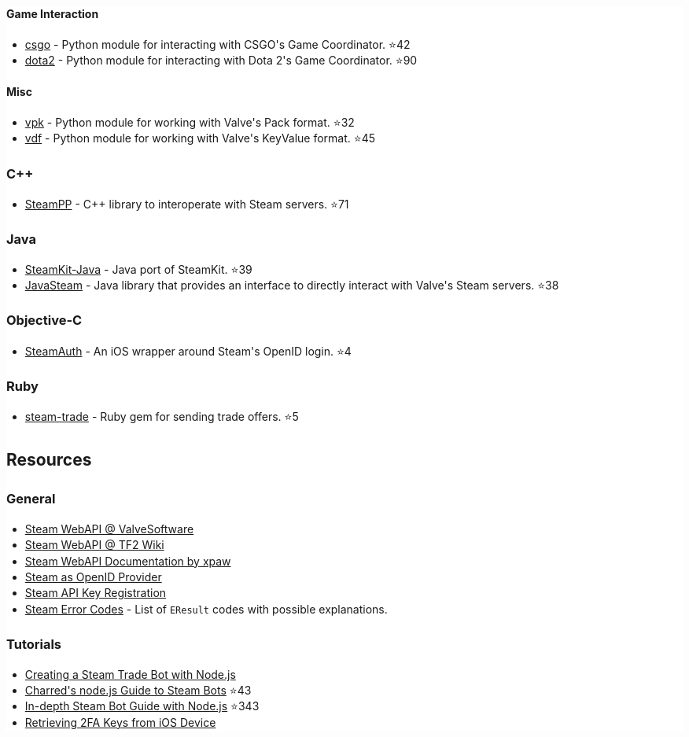 #### Game Interaction

- [csgo](https://github.com/ValvePython/csgo) - Python module for interacting with CSGO's Game Coordinator. :star:42
- [dota2](https://github.com/ValvePython/dota2) - Python module for interacting with Dota 2's Game Coordinator. :star:90

#### Misc

- [vpk](https://github.com/ValvePython/vpk) - Python module for working with Valve's Pack format. :star:32
- [vdf](https://github.com/ValvePython/vdf) - Python module for working with Valve's KeyValue format. :star:45

### C++

- [SteamPP](https://github.com/seishun/SteamPP) - C++ library to interoperate with Steam servers. :star:71

### Java

- [SteamKit-Java](https://github.com/Top-Cat/SteamKit-Java) - Java port of SteamKit. :star:39
- [JavaSteam](https://github.com/Longi94/JavaSteam) - Java library that provides an interface to directly interact with Valve's Steam servers. :star:38

### Objective-C

- [SteamAuth](https://github.com/michaelchum/SteamAuth) - An iOS wrapper around Steam's OpenID login. :star:4

### Ruby

- [steam-trade](https://github.com/OmG3r/steam-trade) - Ruby gem for sending trade offers. :star:5

## Resources

### General

- [Steam WebAPI @ ValveSoftware](https://developer.valvesoftware.com/wiki/Steam_Web_API)
- [Steam WebAPI @ TF2 Wiki](https://wiki.teamfortress.com/wiki/WebAPI)
- [Steam WebAPI Documentation by xpaw](https://lab.xpaw.me/steam_api_documentation.html)
- [Steam as OpenID Provider](http://steamcommunity.com/dev)
- [Steam API Key Registration](http://steamcommunity.com/dev/apikey)
- [Steam Error Codes](https://steamerrors.com/) - List of `EResult` codes with possible explanations.

### Tutorials

- [Creating a Steam Trade Bot with Node.js](https://firepowered.org/developer/create-a-steam-trade-bot-with-nodejs-iojs-updated-for-node-steam-v1-0/)
- [Charred's node.js Guide to Steam Bots](https://github.com/charredgrass/nodejs-bot-guide) :star:43
- [In-depth Steam Bot Guide with Node.js](https://github.com/andrewda/node-steam-guide) :star:343
- [Retrieving 2FA Keys from iOS Device](http://forums.backpack.tf/index.php?/topic/45995-guide-how-to-get-your-shared-secret-from-ios-device-steam-mobile/)
